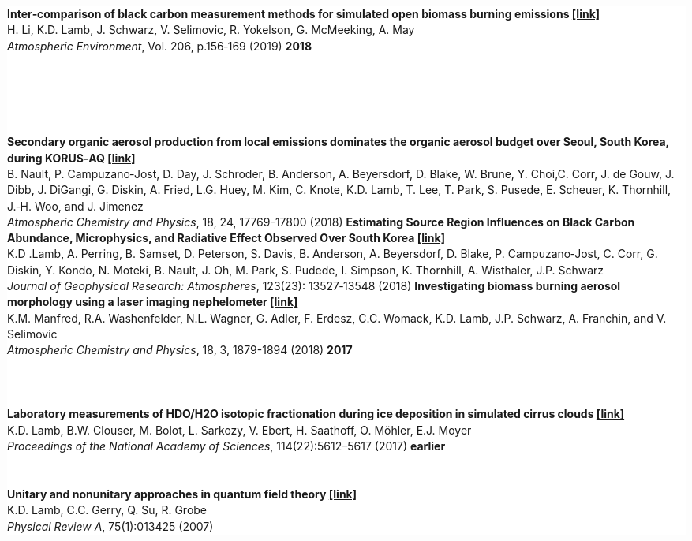   <tr> 
<td></td>
<td><strong>Inter‐comparison of black carbon measurement methods for simulated open biomass burning emissions <a href="https://www.sciencedirect.com/science/article/pii/S1352231019301724">[link]</a></strong><br>
H. Li, K.D. Lamb, J. Schwarz, V. Selimovic, R. Yokelson, G. McMeeking, A. May <br>  <em>Atmospheric Environment</em>, Vol. 206, p.156‐169 (2019)</td>
 </tr>
 
<tr> 
<td><strong>2018<br><br><br><br><br><br></strong></td>
<td><strong>Secondary organic aerosol production from local emissions dominates the organic aerosol budget over Seoul, South Korea, during KORUS‐AQ <a href="https://acp.copernicus.org/articles/18/17769/2018/">[link]</a></strong><br>
B. Nault, P. Campuzano‐Jost, D. Day, J. Schroder, B. Anderson, A. Beyersdorf, D. Blake, W. Brune, Y. Choi,C. Corr, J. de Gouw, J. Dibb, J. DiGangi, G. Diskin, A. Fried, L.G. Huey, M. Kim, C. Knote, K.D. Lamb, T. Lee, T. Park, S. Pusede,
E. Scheuer, K. Thornhill, J.‐H. Woo, and J. Jimenez <br> 
<em>Atmospheric Chemistry and Physics</em>, 18, 24, 17769-17800 (2018)</td>
 </tr>
 
 <tr> 
<td></td>
<td><strong>Estimating Source Region Influences on Black Carbon Abundance, Microphysics, and Radiative Effect Observed Over South Korea <a href="https://agupubs.onlinelibrary.wiley.com/doi/full/10.1029/2018JD029257">[link]</a></strong><br>
K.D .Lamb, A. Perring, B. Samset, D. Peterson, S. Davis, B. Anderson, A. Beyersdorf, D. Blake, P. Campuzano‐Jost, C. Corr, G. Diskin, Y. Kondo, N. Moteki, B. Nault, J. Oh, M. Park, S. Pudede, I. Simpson, K. Thornhill, A. Wisthaler, J.P. Schwarz <br>  
<em>Journal of Geophysical Research: Atmospheres</em>, 123(23): 13527‐13548 (2018)</td>
 </tr>
 
<tr> 
<td></td>
<td><strong>Investigating biomass burning aerosol morphology using a laser imaging nephelometer <a href="https://acp.copernicus.org/articles/18/1879/2018/">[link]</a></strong><br>
K.M. Manfred, R.A. Washenfelder, N.L. Wagner, G. Adler, F. Erdesz, C.C. Womack, K.D. Lamb, J.P. Schwarz, A. Franchin, and V. Selimovic <br>
<em>Atmospheric Chemistry and Physics</em>, 18, 3, 1879-1894 (2018)</td>
 </tr>
 
 <tr> 
<td><strong>2017<br><br><br><br></strong></td>
<td><strong>Laboratory measurements of HDO/H2O isotopic fractionation during ice deposition in simulated cirrus clouds <a href="https://www.pnas.org/doi/10.1073/pnas.1618374114">[link]</a></strong><br>
K.D. Lamb, B.W. Clouser, M. Bolot, L. Sarkozy, V. Ebert, H. Saathoff, O. Möhler, E.J. Moyer <br>
<em>Proceedings of the National Academy of Sciences</em>, 114(22):5612–5617 (2017) </td>
 </tr>
 
  <tr> 
<td><strong>earlier<br><br><br></strong></td>
<td><strong>Unitary and nonunitary approaches in quantum field theory <a href="https://journals.aps.org/pra/abstract/10.1103/PhysRevA.75.013425">[link]</a></strong><br>
K.D. Lamb, C.C. Gerry, Q. Su, R. Grobe <br>
<em>Physical Review A</em>, 75(1):013425 (2007)</td>
 </tr>
 